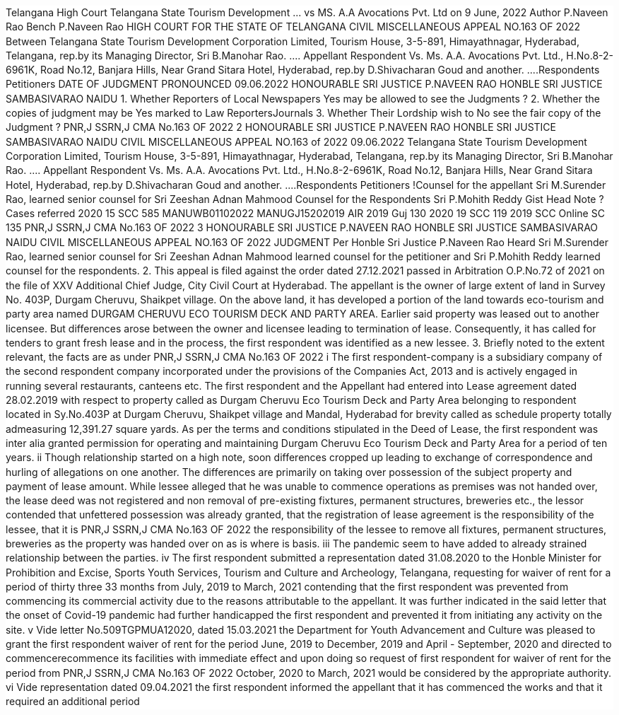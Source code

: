 Telangana High Court Telangana State Tourism Development ... vs MS. A.A Avocations Pvt. Ltd on 9 June, 2022 Author P.Naveen Rao Bench P.Naveen Rao HIGH COURT FOR THE STATE OF TELANGANA  CIVIL MISCELLANEOUS APPEAL NO.163 OF 2022 Between  Telangana State Tourism Development Corporation Limited, Tourism House,  3-5-891, Himayathnagar, Hyderabad, Telangana, rep.by its Managing Director, Sri B.Manohar Rao. .... Appellant Respondent Vs. Ms. A.A. Avocations Pvt. Ltd., H.No.8-2-6961K, Road No.12, Banjara Hills, Near Grand Sitara Hotel, Hyderabad, rep.by D.Shivacharan Goud and another. ....Respondents Petitioners DATE OF JUDGMENT PRONOUNCED  09.06.2022 HONOURABLE SRI JUSTICE P.NAVEEN RAO  HONBLE SRI JUSTICE SAMBASIVARAO NAIDU 1. Whether Reporters of Local Newspapers  Yes may be allowed to see the Judgments ? 2. Whether the copies of judgment may be  Yes marked to Law ReportersJournals 3. Whether Their Lordship wish to  No see the fair copy of the Judgment ? PNR,J  SSRN,J CMA No.163 OF 2022 2  HONOURABLE SRI JUSTICE P.NAVEEN RAO  HONBLE SRI JUSTICE SAMBASIVARAO NAIDU  CIVIL MISCELLANEOUS APPEAL NO.163 of 2022  09.06.2022  Telangana State Tourism Development Corporation Limited, Tourism House,  3-5-891, Himayathnagar, Hyderabad, Telangana, rep.by its Managing Director, Sri B.Manohar Rao. .... Appellant Respondent Vs.  Ms. A.A. Avocations Pvt. Ltd., H.No.8-2-6961K, Road No.12, Banjara Hills, Near Grand Sitara Hotel, Hyderabad, rep.by D.Shivacharan Goud and another. ....Respondents Petitioners !Counsel for the appellant  Sri M.Surender Rao, learned senior counsel for Sri Zeeshan Adnan Mahmood Counsel for the Respondents  Sri P.Mohith Reddy Gist  Head Note ? Cases referred 2020 15 SCC 585 MANUWB01102022 MANUGJ15202019 AIR 2019 Guj 130 2020 19 SCC 119 2019 SCC Online SC 135 PNR,J  SSRN,J CMA No.163 OF 2022 3 HONOURABLE SRI JUSTICE P.NAVEEN RAO  HONBLE SRI JUSTICE SAMBASIVARAO NAIDU CIVIL MISCELLANEOUS APPEAL NO.163 OF 2022 JUDGMENT Per Honble Sri Justice P.Naveen Rao Heard Sri M.Surender Rao, learned senior counsel for Sri Zeeshan Adnan Mahmood learned counsel for the petitioner and Sri P.Mohith Reddy learned counsel for the respondents. 2. This appeal is filed against the order dated 27.12.2021 passed in Arbitration O.P.No.72 of 2021 on the file of XXV Additional Chief Judge, City Civil Court at Hyderabad. The appellant is the owner of large extent of land in Survey No. 403P, Durgam Cheruvu, Shaikpet village. On the above land, it has developed a portion of the land towards eco-tourism and party area named DURGAM CHERUVU ECO TOURISM DECK AND PARTY AREA. Earlier said property was leased out to another licensee. But differences arose between the owner and licensee leading to termination of lease. Consequently, it has called for tenders to grant fresh lease and in the process, the first respondent was identified as a new lessee. 3. Briefly noted to the extent relevant, the facts are as under PNR,J  SSRN,J CMA No.163 OF 2022 i The first respondent-company is a subsidiary company of the second respondent company incorporated under the provisions of the Companies Act, 2013 and is actively engaged in running several restaurants, canteens etc. The first respondent and the Appellant had entered into Lease agreement dated 28.02.2019 with respect to property called as Durgam Cheruvu Eco Tourism Deck and Party Area belonging to respondent located in Sy.No.403P at Durgam Cheruvu, Shaikpet village and Mandal, Hyderabad for brevity called as schedule property totally admeasuring 12,391.27 square yards. As per the terms and conditions stipulated in the Deed of Lease, the first respondent was inter alia granted permission for operating and maintaining Durgam Cheruvu Eco Tourism Deck and Party Area for a period of ten years. ii Though relationship started on a high note, soon differences cropped up leading to exchange of correspondence and hurling of allegations on one another. The differences are primarily on taking over possession of the subject property and payment of lease amount. While lessee alleged that he was unable to commence operations as premises was not handed over, the lease deed was not registered and non removal of pre-existing fixtures, permanent structures, breweries etc., the lessor contended that unfettered possession was already granted, that the registration of lease agreement is the responsibility of the lessee, that it is PNR,J  SSRN,J CMA No.163 OF 2022 the responsibility of the lessee to remove all fixtures, permanent structures, breweries as the property was handed over on as is where is basis. iii The pandemic seem to have added to already strained relationship between the parties. iv The first respondent submitted a representation dated 31.08.2020 to the Honble Minister for Prohibition and Excise, Sports  Youth Services, Tourism and Culture and Archeology, Telangana, requesting for waiver of rent for a period of thirty three 33 months from July, 2019 to March, 2021 contending that the first respondent was prevented from commencing its commercial activity due to the reasons attributable to the appellant. It was further indicated in the said letter that the onset of Covid-19 pandemic had further handicapped the first respondent and prevented it from initiating any activity on the site. v Vide letter No.509TGPMUA12020, dated 15.03.2021 the Department for Youth Advancement and Culture was pleased to grant the first respondent waiver of rent for the period June, 2019 to December, 2019 and April - September, 2020 and directed to commencerecommence its facilities with immediate effect and upon doing so request of first respondent for waiver of rent for the period from PNR,J  SSRN,J CMA No.163 OF 2022 October, 2020 to March, 2021 would be considered by the appropriate authority. vi Vide representation dated 09.04.2021 the first respondent informed the appellant that it has commenced the works and that it required an additional period
